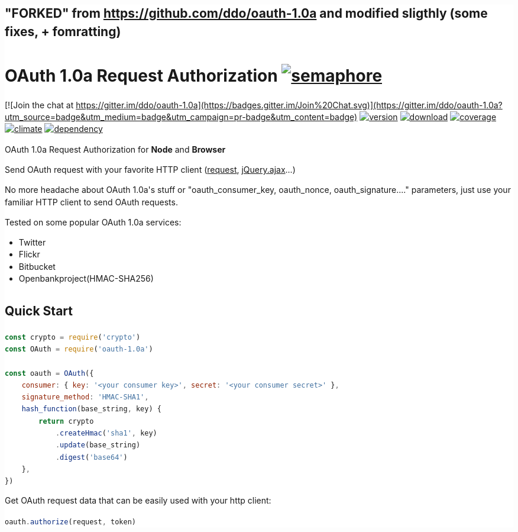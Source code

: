 ## "FORKED" from https://github.com/ddo/oauth-1.0a and modified sligthly (some fixes, + fomratting)


# OAuth 1.0a Request Authorization [![semaphore][semaphore-img]][semaphore-url]

[![Join the chat at https://gitter.im/ddo/oauth-1.0a](https://badges.gitter.im/Join%20Chat.svg)](https://gitter.im/ddo/oauth-1.0a?utm_source=badge&utm_medium=badge&utm_campaign=pr-badge&utm_content=badge)
[![version][version-img]][version-url]
[![download][download-img]][download-url]
[![coverage][coverage-img]][coverage-url]
[![climate][climate-img]][climate-url]
[![dependency][dependency-img]][dependency-url]

[semaphore-img]: https://semaphoreci.com/api/v1/ddo/oauth-1-0a/branches/master/badge.svg
[semaphore-url]: https://semaphoreci.com/ddo/oauth-1-0a
[download-img]: https://img.shields.io/npm/dm/oauth-1.0a.svg?style=flat-square
[download-url]: https://www.npmjs.com/package/oauth-1.0a
[version-img]: https://img.shields.io/npm/v/oauth-1.0a.svg?style=flat-square
[version-url]: https://www.npmjs.com/package/oauth-1.0a
[dependency-img]: https://img.shields.io/david/ddo/oauth-1.0a.svg?style=flat-square
[dependency-url]: https://david-dm.org/ddo/oauth-1.0a
[coverage-img]: https://img.shields.io/coveralls/ddo/oauth-1.0a/master.svg?style=flat-square
[coverage-url]: https://coveralls.io/r/ddo/oauth-1.0a?branch=master
[climate-img]: https://img.shields.io/codeclimate/github/ddo/oauth-1.0a.svg?style=flat-square
[climate-url]: https://codeclimate.com/github/ddo/oauth-1.0a

OAuth 1.0a Request Authorization for **Node** and **Browser**

Send OAuth request with your favorite HTTP client ([request](https://github.com/mikeal/request), [jQuery.ajax](http://api.jquery.com/jQuery.ajax/)...)

No more headache about OAuth 1.0a's stuff or "oauth_consumer_key, oauth_nonce, oauth_signature...." parameters, just use your familiar HTTP client to send OAuth requests.

Tested on some popular OAuth 1.0a services:

-   Twitter
-   Flickr
-   Bitbucket
-   Openbankproject(HMAC-SHA256)

## Quick Start

```js
const crypto = require('crypto')
const OAuth = require('oauth-1.0a')

const oauth = OAuth({
    consumer: { key: '<your consumer key>', secret: '<your consumer secret>' },
    signature_method: 'HMAC-SHA1',
    hash_function(base_string, key) {
        return crypto
            .createHmac('sha1', key)
            .update(base_string)
            .digest('base64')
    },
})
```

Get OAuth request data that can be easily used with your http client:

```js
oauth.authorize(request, token)
```
